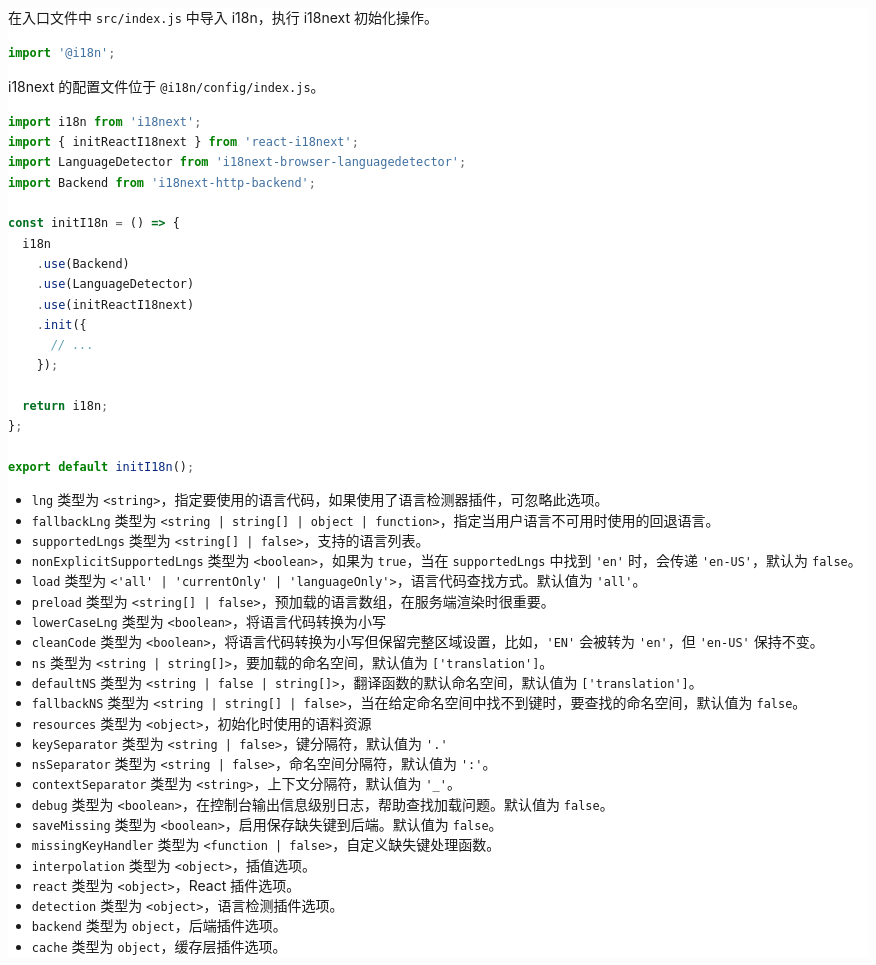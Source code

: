 在入口文件中 `src/index.js` 中导入 i18n，执行 i18next 初始化操作。

```javascript
import '@i18n';
```

i18next 的配置文件位于 `@i18n/config/index.js`。

```jsx
import i18n from 'i18next';
import { initReactI18next } from 'react-i18next';
import LanguageDetector from 'i18next-browser-languagedetector';
import Backend from 'i18next-http-backend';

const initI18n = () => {
  i18n
    .use(Backend)
    .use(LanguageDetector)
    .use(initReactI18next)
    .init({
      // ...
    });

  return i18n;
};

export default initI18n();
```

- `lng` 类型为 `<string>`，指定要使用的语言代码，如果使用了语言检测器插件，可忽略此选项。
- `fallbackLng` 类型为 `<string | string[] | object | function>`，指定当用户语言不可用时使用的回退语言。
- `supportedLngs` 类型为 `<string[] | false>`，支持的语言列表。
- `nonExplicitSupportedLngs` 类型为 `<boolean>`，如果为 `true`，当在 `supportedLngs` 中找到 `'en'` 时，会传递 `'en-US'`，默认为 `false`。
- `load` 类型为 `<'all' | 'currentOnly' | 'languageOnly'>`，语言代码查找方式。默认值为 `'all'`。
- `preload` 类型为 `<string[] | false>`，预加载的语言数组，在服务端渲染时很重要。
- `lowerCaseLng` 类型为 `<boolean>`，将语言代码转换为小写
- `cleanCode` 类型为 `<boolean>`，将语言代码转换为小写但保留完整区域设置，比如，`'EN'` 会被转为 `'en'`，但 `'en-US'` 保持不变。
- `ns` 类型为 `<string | string[]>`，要加载的命名空间，默认值为 `['translation']`。
- `defaultNS` 类型为 `<string | false | string[]>`，翻译函数的默认命名空间，默认值为 `['translation']`。
- `fallbackNS` 类型为 `<string | string[] | false>`，当在给定命名空间中找不到键时，要查找的命名空间，默认值为 `false`。
- `resources` 类型为 `<object>`，初始化时使用的语料资源
- `keySeparator` 类型为 `<string | false>`，键分隔符，默认值为 `'.'`
- `nsSeparator` 类型为 `<string | false>`，命名空间分隔符，默认值为 `':'`。
- `contextSeparator` 类型为 `<string>`，上下文分隔符，默认值为 `'_'`。
- `debug` 类型为 `<boolean>`，在控制台输出信息级别日志，帮助查找加载问题。默认值为 `false`。
- `saveMissing` 类型为 `<boolean>`，启用保存缺失键到后端。默认值为 `false`。
- `missingKeyHandler` 类型为 `<function | false>`，自定义缺失键处理函数。
- `interpolation` 类型为 `<object>`，插值选项。
- `react` 类型为 `<object>`，React 插件选项。
- `detection` 类型为 `<object>`，语言检测插件选项。
- `backend` 类型为 `object`，后端插件选项。
- `cache` 类型为 `object`，缓存层插件选项。


[react-i18next]: https://github.com/i18next/react-i18next
[i18next]: https://github.com/i18next
[i18next-http-backend]: https://github.com/i18next/i18next-http-backend
[i18next-browser-languagedetector]: https://github.com/i18next/i18next-browser-languageDetector
[i18next-localstorage-backend]: https://github.com/i18next/i18next-localstorage-backend
[other-repositories]: https://github.com/orgs/i18next/repositories
[i18next-scanner]: https://github.com/i18next/i18next-scanner
[i18next-parser]: https://github.com/i18next/i18next-parser
[crowdin]: https://crowdin.com/
[lokalise]: https://lokalise.com/
[transifex]: https://www.transifex.com/
[configuration-options]: https://www.i18next.com/overview/configuration-options
